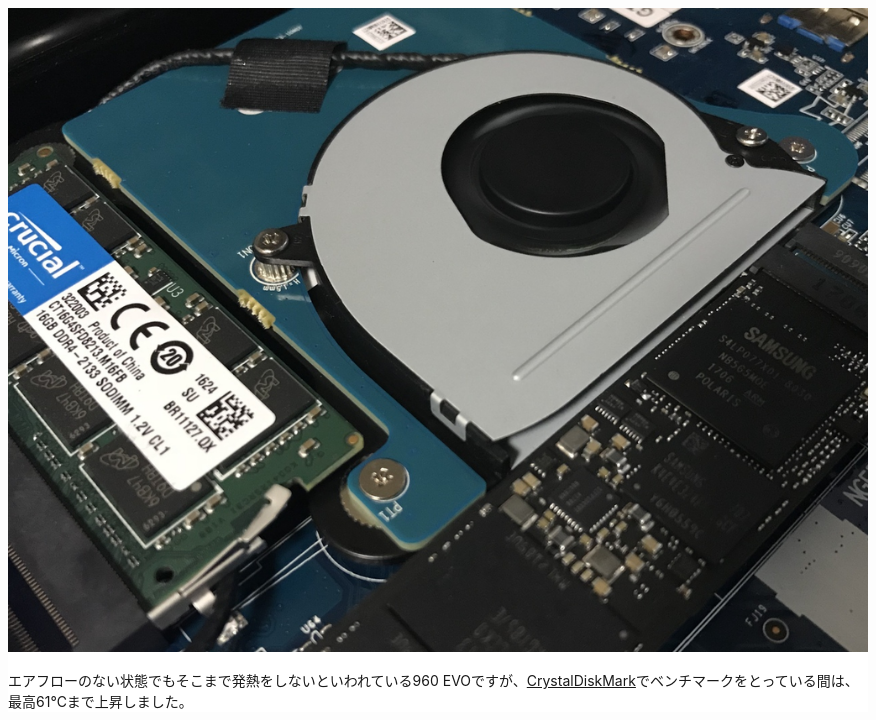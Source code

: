 ![NVMe Go](/blog/resources/images/2017/06/17/nvmego-2.jpg)

エアフローのない状態でもそこまで発熱をしないといわれている960 EVOですが、[CrystalDiskMark](http://crystalmark.info/software/CrystalDiskMark/)でベンチマークをとっている間は、最高61℃まで上昇しました。
